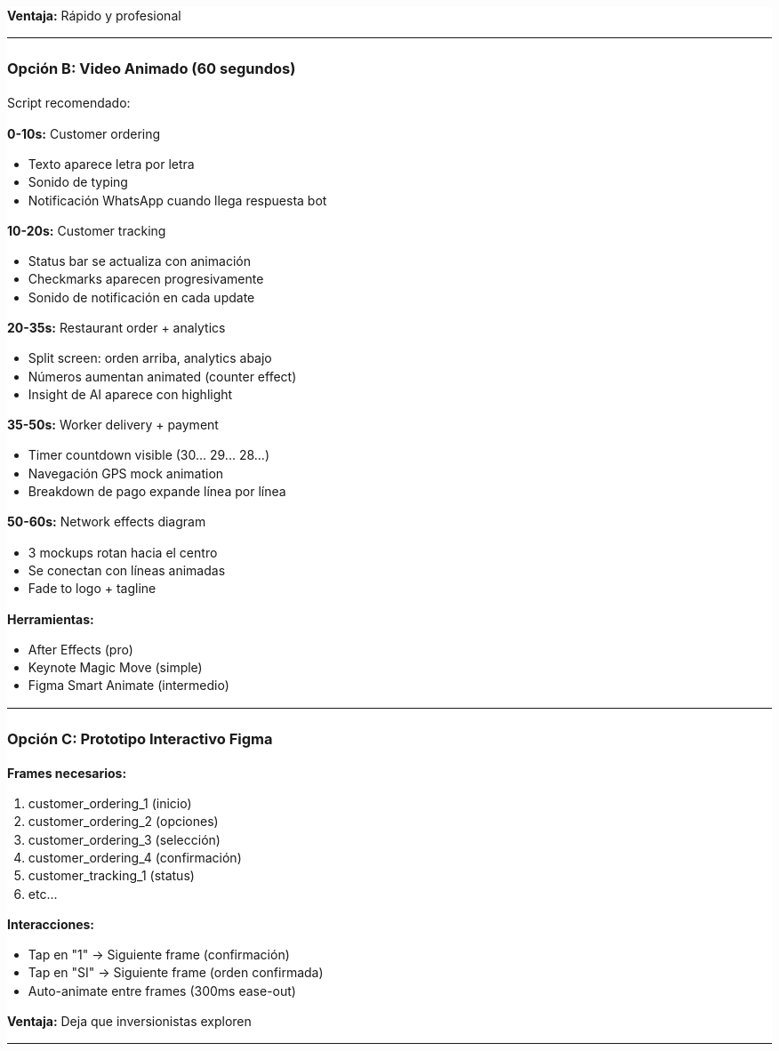 **Ventaja:** Rápido y profesional

---

### Opción B: Video Animado (60 segundos)
Script recomendado:

**0-10s:** Customer ordering
- Texto aparece letra por letra
- Sonido de typing
- Notificación WhatsApp cuando llega respuesta bot

**10-20s:** Customer tracking
- Status bar se actualiza con animación
- Checkmarks aparecen progresivamente
- Sonido de notificación en cada update

**20-35s:** Restaurant order + analytics
- Split screen: orden arriba, analytics abajo
- Números aumentan animated (counter effect)
- Insight de AI aparece con highlight

**35-50s:** Worker delivery + payment
- Timer countdown visible (30... 29... 28...)
- Navegación GPS mock animation
- Breakdown de pago expande línea por línea

**50-60s:** Network effects diagram
- 3 mockups rotan hacia el centro
- Se conectan con líneas animadas
- Fade to logo + tagline

**Herramientas:**
- After Effects (pro)
- Keynote Magic Move (simple)
- Figma Smart Animate (intermedio)

---

### Opción C: Prototipo Interactivo Figma

**Frames necesarios:**
1. customer_ordering_1 (inicio)
2. customer_ordering_2 (opciones)
3. customer_ordering_3 (selección)
4. customer_ordering_4 (confirmación)
5. customer_tracking_1 (status)
6. etc...

**Interacciones:**
- Tap en "1" → Siguiente frame (confirmación)
- Tap en "SI" → Siguiente frame (orden confirmada)
- Auto-animate entre frames (300ms ease-out)

**Ventaja:** Deja que inversionistas exploren

---